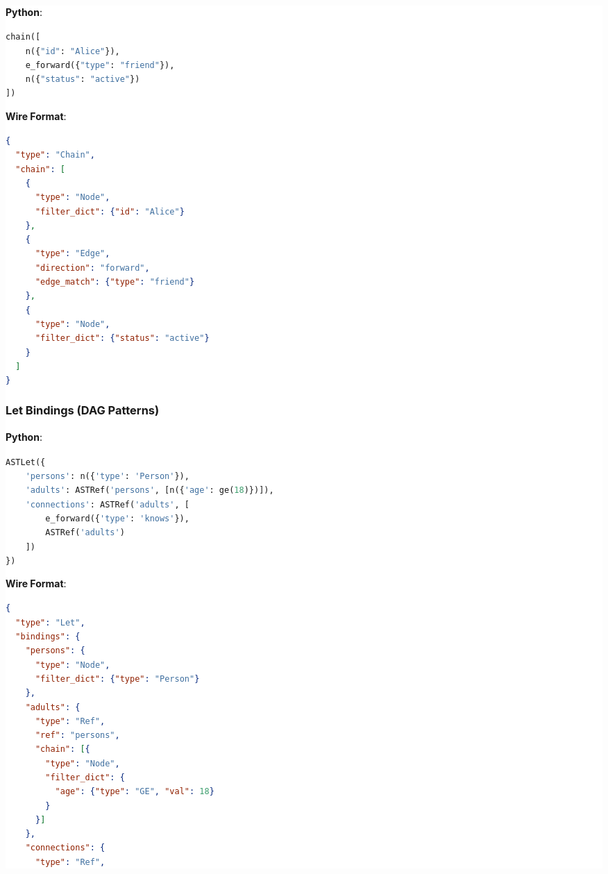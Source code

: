 **Python**:
```python
chain([
    n({"id": "Alice"}),
    e_forward({"type": "friend"}),
    n({"status": "active"})
])
```

**Wire Format**:
```json
{
  "type": "Chain",
  "chain": [
    {
      "type": "Node",
      "filter_dict": {"id": "Alice"}
    },
    {
      "type": "Edge",
      "direction": "forward",
      "edge_match": {"type": "friend"}
    },
    {
      "type": "Node",
      "filter_dict": {"status": "active"}
    }
  ]
}
```

### Let Bindings (DAG Patterns)

**Python**:
```python
ASTLet({
    'persons': n({'type': 'Person'}),
    'adults': ASTRef('persons', [n({'age': ge(18)})]),
    'connections': ASTRef('adults', [
        e_forward({'type': 'knows'}),
        ASTRef('adults')
    ])
})
```

**Wire Format**:
```json
{
  "type": "Let",
  "bindings": {
    "persons": {
      "type": "Node",
      "filter_dict": {"type": "Person"}
    },
    "adults": {
      "type": "Ref",
      "ref": "persons",
      "chain": [{
        "type": "Node",
        "filter_dict": {
          "age": {"type": "GE", "val": 18}
        }
      }]
    },
    "connections": {
      "type": "Ref",
```